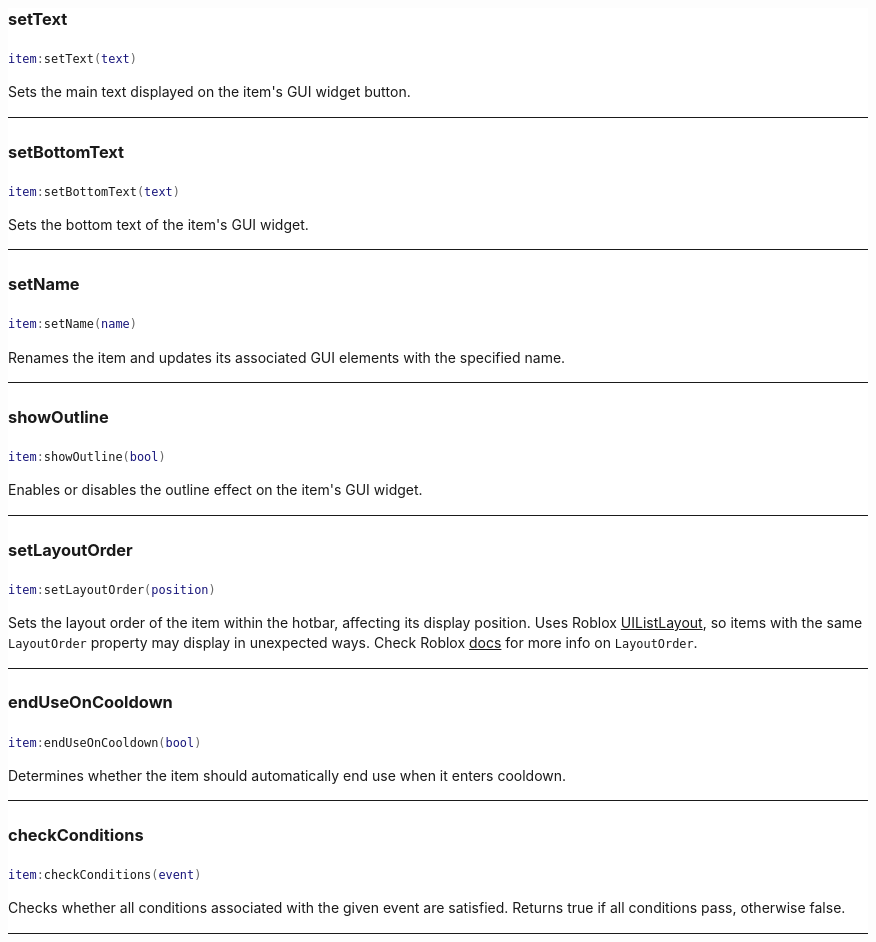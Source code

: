 ### setText
```lua
item:setText(text)
```
Sets the main text displayed on the item's GUI widget button.

---

### setBottomText
```lua
item:setBottomText(text)
```
Sets the bottom text of the item's GUI widget.

---

### setName
```lua
item:setName(name)
```
Renames the item and updates its associated GUI elements with the specified name.

---

### showOutline
```lua
item:showOutline(bool)
```
Enables or disables the outline effect on the item's GUI widget.

---

### setLayoutOrder
```lua
item:setLayoutOrder(position)
```
Sets the layout order of the item within the hotbar, affecting its display position. Uses Roblox
[UIListLayout](https://create.roblox.com/docs/reference/engine/classes/UIListLayout), so items with the same `LayoutOrder` property may display in unexpected ways. Check Roblox [docs](https://create.roblox.com/docs/reference/engine/classes/GuiObject/LayoutOrder) for more info on `LayoutOrder`.

---

### endUseOnCooldown
```lua
item:endUseOnCooldown(bool)
```
Determines whether the item should automatically end use when it enters cooldown.

---

### checkConditions
```lua
item:checkConditions(event)
```
Checks whether all conditions associated with the given event are satisfied. Returns true if all conditions pass, otherwise false.

---
